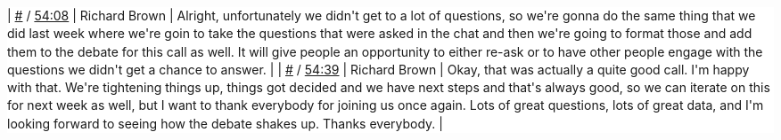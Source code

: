 | [\#](governance-and-risk-meeting-ep.-26.md#5408) / [54:08](https://www.youtube.com/watch?v=COQxy2IePqQ&t=54m08s) | Richard Brown      | Alright, unfortunately we didn't get to a lot of questions, so we're gonna do the same thing that we did last week where we're goin to take the questions that were asked in the chat and then we're going to format those and add them to the debate for this call as well. It will give people an opportunity to either re-ask or to have other people engage with the questions we didn't get a chance to answer.                                                                                                                                                                                                                                                                                                                                                                                                                                                                                                                                                                                                                                                                                                                                                                                                                                                                                                                                                                                                                                                                                                                                                                                                                                                                                                                                                                                                                                                                                                                                                                                                                                                                                                                                                       |
| [\#](governance-and-risk-meeting-ep.-26.md#5439) / [54:39](https://www.youtube.com/watch?v=COQxy2IePqQ&t=54m39s) | Richard Brown      | Okay, that was actually a quite good call. I'm happy with that. We're tightening things up, things got decided and we have next steps and that's always good, so we can iterate on this for next week as well, but I want to thank everybody for joining us once again. Lots of great questions, lots of great data, and I'm looking forward to seeing how the debate shakes up. Thanks everybody.                                                                                                                                                                                                                                                                                                                                                                                                                                                                                                                                                                                                                                                                                                                                                                                                                                                                                                                                                                                                                                                                                                                                                                                                                                                                                                                                                                                                                                                                                                                                                                                                                                                                                                                                                                         |